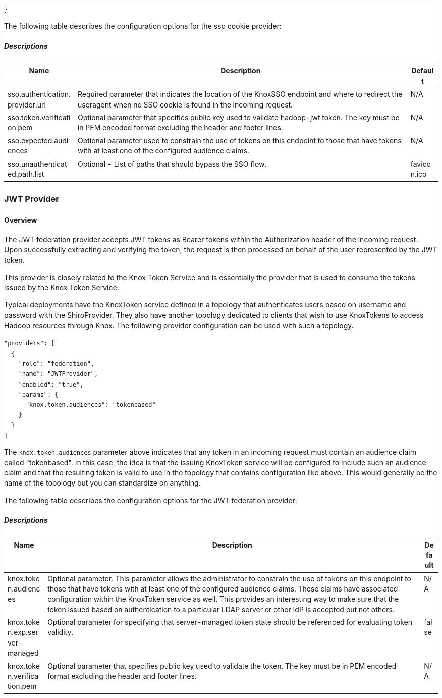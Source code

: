     }

The following table describes the configuration options for the sso cookie provider:

##### Descriptions #####

Name | Description | Default
---------|-----------|---------
sso.authentication.provider.url | Required parameter that indicates the location of the KnoxSSO endpoint and where to redirect the useragent when no SSO cookie is found in the incoming request. | N/A
sso.token.verification.pem | Optional parameter that specifies public key used to validate hadoop-jwt token. The key must be in PEM encoded format excluding the header and footer lines.| N/A
sso.expected.audiences | Optional parameter used to constrain the use of tokens on this endpoint to those that have tokens with at least one of the configured audience claims. | N/A
sso.unauthenticated.path.list | Optional - List of paths that should bypass the SSO flow. | favicon.ico

### JWT Provider ###

#### Overview ####
The JWT federation provider accepts JWT tokens as Bearer tokens within the Authorization header of the incoming request. Upon successfully extracting and verifying the token, the request is then processed on behalf of the user represented by the JWT token.

This provider is closely related to the [Knox Token Service](#KnoxToken+Configuration) and is essentially the provider that is used to consume the tokens issued by the [Knox Token Service](#KnoxToken+Configuration).

Typical deployments have the KnoxToken service defined in a topology that authenticates users based on username and password with the ShiroProvider. They also have another topology dedicated to clients that wish to use KnoxTokens to access Hadoop resources through Knox. 
The following provider configuration can be used with such a topology.

    "providers": [
      {
        "role": "federation",
        "name": "JWTProvider",
        "enabled": "true",
        "params": {
		  "knox.token.audiences": "tokenbased"
        }
      }
    ]

The `knox.token.audiences` parameter above indicates that any token in an incoming request must contain an audience claim called "tokenbased". In this case, the idea is that the issuing KnoxToken service will be configured to include such an audience claim and that the resulting token is valid to use in the topology that contains configuration like above. This would generally be the name of the topology but you can standardize on anything.

The following table describes the configuration options for the JWT federation provider:

##### Descriptions #####

Name | Description | Default
---------|-----------|--------
knox.token.audiences | Optional parameter. This parameter allows the administrator to constrain the use of tokens on this endpoint to those that have tokens with at least one of the configured audience claims. These claims have associated configuration within the KnoxToken service as well. This provides an interesting way to make sure that the token issued based on authentication to a particular LDAP server or other IdP is accepted but not others.|N/A
knox.token.exp.server-managed | Optional parameter for specifying that server-managed token state should be referenced for evaluating token validity. | false
knox.token.verification.pem | Optional parameter that specifies public key used to validate the token. The key must be in PEM encoded format excluding the header and footer lines.| N/A